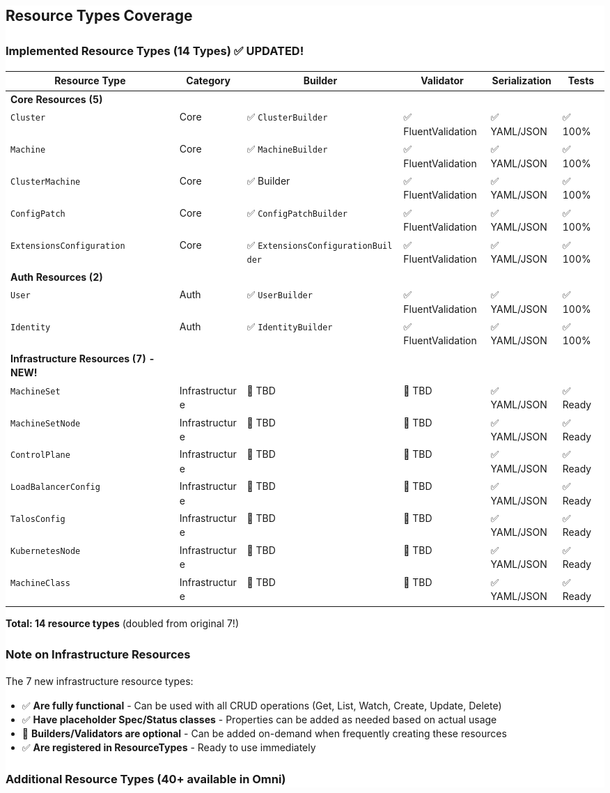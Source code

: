 
## Resource Types Coverage

### Implemented Resource Types (14 Types) ✅ UPDATED!

| Resource Type | Category | Builder | Validator | Serialization | Tests |
|--------------|----------|---------|-----------|---------------|-------|
| **Core Resources (5)** |
| `Cluster` | Core | ✅ `ClusterBuilder` | ✅ FluentValidation | ✅ YAML/JSON | ✅ 100% |
| `Machine` | Core | ✅ `MachineBuilder` | ✅ FluentValidation | ✅ YAML/JSON | ✅ 100% |
| `ClusterMachine` | Core | ✅ Builder | ✅ FluentValidation | ✅ YAML/JSON | ✅ 100% |
| `ConfigPatch` | Core | ✅ `ConfigPatchBuilder` | ✅ FluentValidation | ✅ YAML/JSON | ✅ 100% |
| `ExtensionsConfiguration` | Core | ✅ `ExtensionsConfigurationBuilder` | ✅ FluentValidation | ✅ YAML/JSON | ✅ 100% |
| **Auth Resources (2)** |
| `User` | Auth | ✅ `UserBuilder` | ✅ FluentValidation | ✅ YAML/JSON | ✅ 100% |
| `Identity` | Auth | ✅ `IdentityBuilder` | ✅ FluentValidation | ✅ YAML/JSON | ✅ 100% |
| **Infrastructure Resources (7) - NEW!** |
| `MachineSet` | Infrastructure | 🔲 TBD | 🔲 TBD | ✅ YAML/JSON | ✅ Ready |
| `MachineSetNode` | Infrastructure | 🔲 TBD | 🔲 TBD | ✅ YAML/JSON | ✅ Ready |
| `ControlPlane` | Infrastructure | 🔲 TBD | 🔲 TBD | ✅ YAML/JSON | ✅ Ready |
| `LoadBalancerConfig` | Infrastructure | 🔲 TBD | 🔲 TBD | ✅ YAML/JSON | ✅ Ready |
| `TalosConfig` | Infrastructure | 🔲 TBD | 🔲 TBD | ✅ YAML/JSON | ✅ Ready |
| `KubernetesNode` | Infrastructure | 🔲 TBD | 🔲 TBD | ✅ YAML/JSON | ✅ Ready |
| `MachineClass` | Infrastructure | 🔲 TBD | 🔲 TBD | ✅ YAML/JSON | ✅ Ready |

**Total: 14 resource types** (doubled from original 7!)

### Note on Infrastructure Resources

The 7 new infrastructure resource types:
- ✅ **Are fully functional** - Can be used with all CRUD operations (Get, List, Watch, Create, Update, Delete)
- ✅ **Have placeholder Spec/Status classes** - Properties can be added as needed based on actual usage
- 🔲 **Builders/Validators are optional** - Can be added on-demand when frequently creating these resources
- ✅ **Are registered in ResourceTypes** - Ready to use immediately

### Additional Resource Types (40+ available in Omni)
